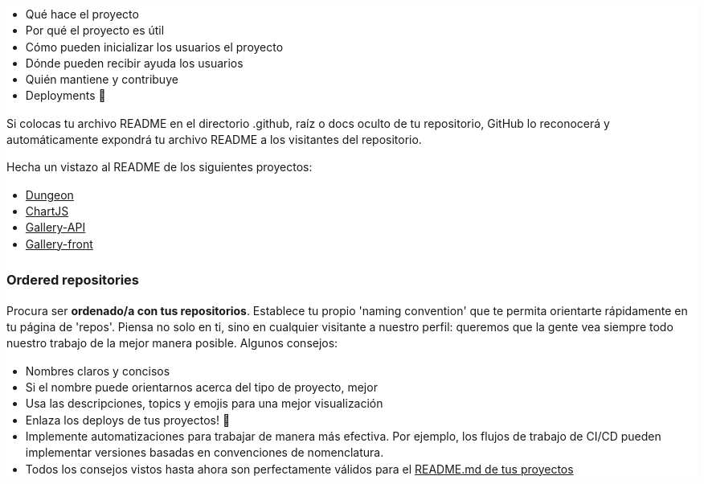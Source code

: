 - Qué hace el proyecto
- Por qué el proyecto es útil
- Cómo pueden inicializar los usuarios el proyecto
- Dónde pueden recibir ayuda los usuarios
- Quién mantiene y contribuye
- Deployments :robot:

Si colocas tu archivo README en el directorio .github, raíz o docs oculto de tu repositorio, GitHub lo reconocerá y automáticamente expondrá tu archivo README a los visitantes del repositorio.

Hecha un vistazo al README de los siguientes proyectos:

- [Dungeon](https://github.com/amargopastor/dungeon)
- [ChartJS](https://github.com/amargopastor/chartJS)
- [Gallery-API](https://github.com/amargopastor/gallery-api)
- [Gallery-front](https://github.com/amargopastor/gallery-front)

### Ordered repositories

Procura ser **ordenado/a con tus repositorios**. Establece tu propio 'naming convention' que te permita orientarte rápidamente en tu página de 'repos'. Piensa no solo en ti, sino en cualquier visitante a nuestro perfil: queremos que la gente vea siempre todo nuestro trabajo de la mejor manera posible. Algunos consejos:

- Nombres claros y concisos
- Si el nombre puede orientarnos acerca del tipo de proyecto, mejor
- Usa las descripciones, topics y emojis para una mejor visualización
- Enlaza los deploys de tus proyectos! :robot:
- Implemente automatizaciones para trabajar de manera más efectiva. Por ejemplo, los flujos de trabajo de CI/CD pueden implementar versiones basadas en convenciones de nomenclatura.
- Todos los consejos vistos hasta ahora son perfectamente válidos para el [README.md de tus proyectos](https://github.com/amargopastor/dungeon/blob/main/README.md)

<p>